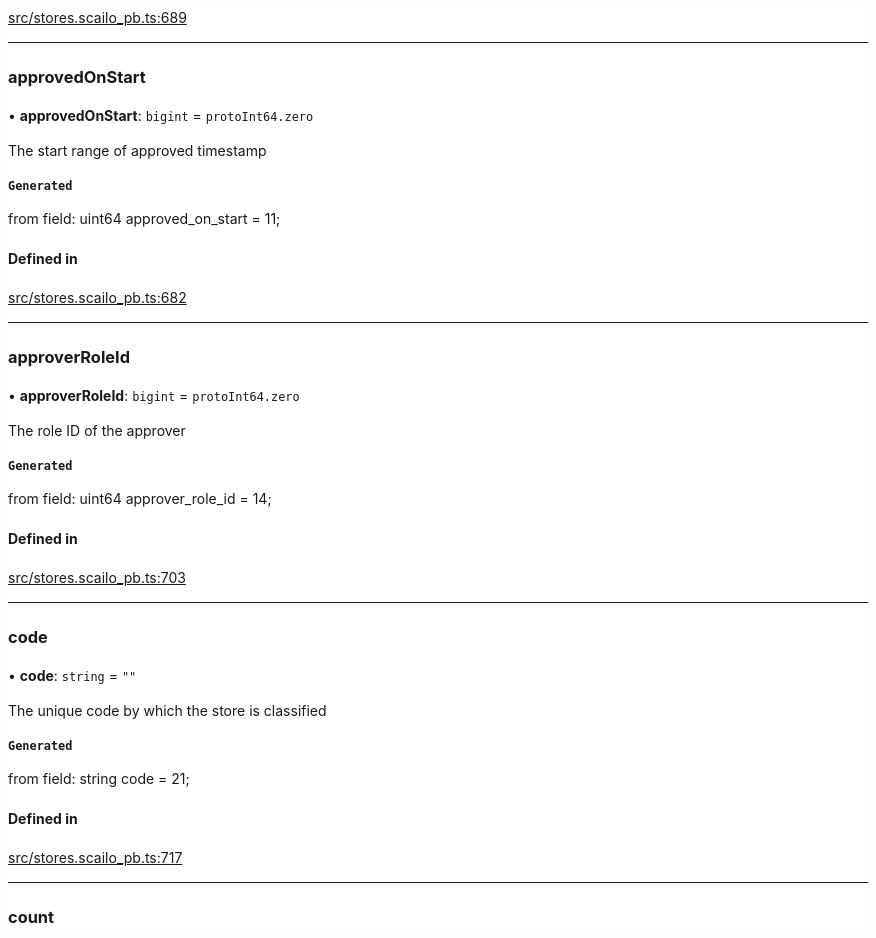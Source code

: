 [src/stores.scailo_pb.ts:689](https://github.com/scailo/ts-sdk/blob/c10a36b57201dfa5903d4b53efa1e62aa6208936/src/stores.scailo_pb.ts#L689)

___

### approvedOnStart

• **approvedOnStart**: `bigint` = `protoInt64.zero`

The start range of approved timestamp

**`Generated`**

from field: uint64 approved_on_start = 11;

#### Defined in

[src/stores.scailo_pb.ts:682](https://github.com/scailo/ts-sdk/blob/c10a36b57201dfa5903d4b53efa1e62aa6208936/src/stores.scailo_pb.ts#L682)

___

### approverRoleId

• **approverRoleId**: `bigint` = `protoInt64.zero`

The role ID of the approver

**`Generated`**

from field: uint64 approver_role_id = 14;

#### Defined in

[src/stores.scailo_pb.ts:703](https://github.com/scailo/ts-sdk/blob/c10a36b57201dfa5903d4b53efa1e62aa6208936/src/stores.scailo_pb.ts#L703)

___

### code

• **code**: `string` = `""`

The unique code by which the store is classified

**`Generated`**

from field: string code = 21;

#### Defined in

[src/stores.scailo_pb.ts:717](https://github.com/scailo/ts-sdk/blob/c10a36b57201dfa5903d4b53efa1e62aa6208936/src/stores.scailo_pb.ts#L717)

___

### count
